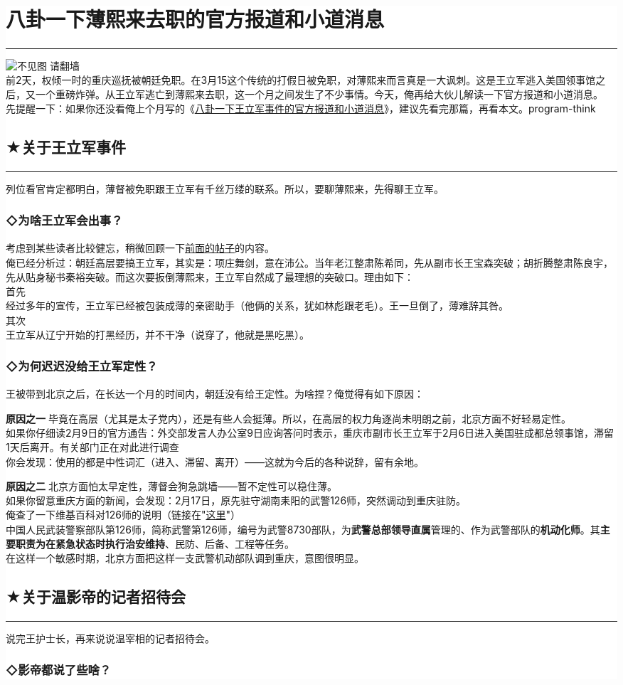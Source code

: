 # 八卦一下薄熙来去职的官方报道和小道消息 

-----

 ![不见图 请翻墙](//lh3.googleusercontent.com/16z7iZ4XOimhnFwWa9c0GS9iCva4elmSPWdj2EmMZpSwm9D8luBzOvFewPZP2XMZNp03iC6QBNAL9W1UH2NKYgsv4XuFnWVeCzLF64AiHALJLQbnbb1rYePFQDk)  
 前2天，权倾一时的重庆巡抚被朝廷免职。在3月15这个传统的打假日被免职，对薄熙来而言真是一大讽刺。这是王立军逃入美国领事馆之后，又一个重磅炸弹。从王立军逃亡到薄熙来去职，这一个月之间发生了不少事情。今天，俺再给大伙儿解读一下官方报道和小道消息。  
 先提醒一下：如果你还没看俺上个月写的《[八卦一下王立军事件的官方报道和小道消息](http://program-think.blogspot.com/2012/02/wang-lijun-incident.html)》，建议先看完那篇，再看本文。program-think  
   
 ## ★关于王立军事件
--------

  
 列位看官肯定都明白，薄督被免职跟王立军有千丝万缕的联系。所以，要聊薄熙来，先得聊王立军。  
   
 ### ◇为啥王立军会出事？

  
 考虑到某些读者比较健忘，稍微回顾一下[前面的帖子](http://program-think.blogspot.com/2012/02/wang-lijun-incident.html)的内容。  
 俺已经分析过：朝廷高层要搞王立军，其实是：项庄舞剑，意在沛公。当年老江整肃陈希同，先从副市长王宝森突破；胡折腾整肃陈良宇，先从贴身秘书秦裕突破。而这次要扳倒薄熙来，王立军自然成了最理想的突破口。理由如下：  
 首先  
 经过多年的宣传，王立军已经被包装成薄的亲密助手（他俩的关系，犹如林彪跟老毛）。王一旦倒了，薄难辞其咎。  
 其次  
 王立军从辽宁开始的打黑经历，并不干净（说穿了，他就是黑吃黑）。  
   
 ### ◇为何迟迟没给王立军定性？

  
 王被带到北京之后，在长达一个月的时间内，朝廷没有给王定性。为啥捏？俺觉得有如下原因：  
   
 **原因之一** 
 毕竟在高层（尤其是太子党内），还是有些人会挺薄。所以，在高层的权力角逐尚未明朗之前，北京方面不好轻易定性。  
 如果你仔细读2月9日的官方通告：外交部发言人办公室9日应询答问时表示，重庆市副市长王立军于2月6日进入美国驻成都总领事馆，滞留1天后离开。有关部门正在对此进行调查  
 你会发现：使用的都是中性词汇（进入、滞留、离开）——这就为今后的各种说辞，留有余地。  
   
 **原因之二** 
 北京方面怕太早定性，薄督会狗急跳墙——暂不定性可以稳住薄。  
 如果你留意重庆方面的新闻，会发现：2月17日，原先驻守湖南耒阳的武警126师，突然调动到重庆驻防。  
 俺查了一下维基百科对126师的说明（链接在"[这里](http://zh.wikipedia.org/wiki/%E6%AD%A6%E8%AD%A6%E7%AC%AC126%E5%B8%88)"）  
 中国人民武装警察部队第126师，简称武警第126师，编号为武警8730部队，为**武警总部领导直属**管理的、作为武警部队的**机动化师**。其**主要职责为在紧急状态时执行治安维持**、民防、后备、工程等任务。  
 在这样一个敏感时期，北京方面把这样一支武警机动部队调到重庆，意图很明显。  
   
 ## ★关于温影帝的记者招待会
------------

  
 说完王护士长，再来说说温宰相的记者招待会。  
   
 ### ◇影帝都说了些啥？
